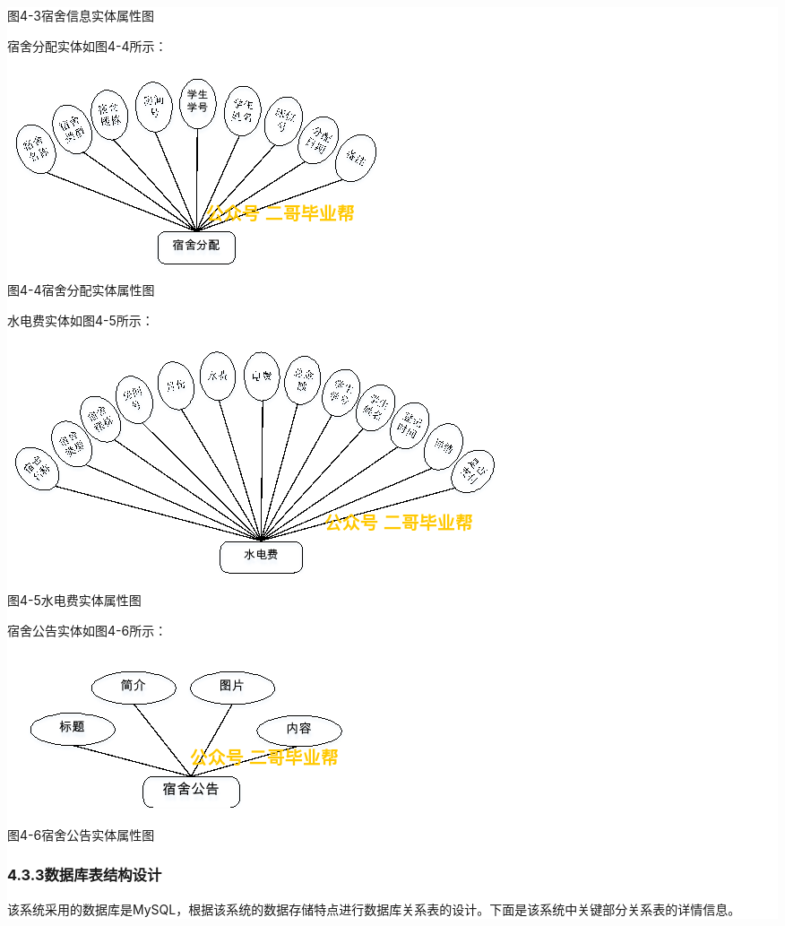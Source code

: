 图4-3宿舍信息实体属性图

宿舍分配实体如图4-4所示：

![](/md/blog.010.png)

图4-4宿舍分配实体属性图

水电费实体如图4-5所示：

![](/md/blog.011.png)

图4-5水电费实体属性图

宿舍公告实体如图4-6所示：

![](/md/blog.012.png)

图4-6宿舍公告实体属性图

### 4.3.3数据库表结构设计
该系统采用的数据库是MySQL，根据该系统的数据存储特点进行数据库关系表的设计。下面是该系统中关键部分关系表的详情信息。
